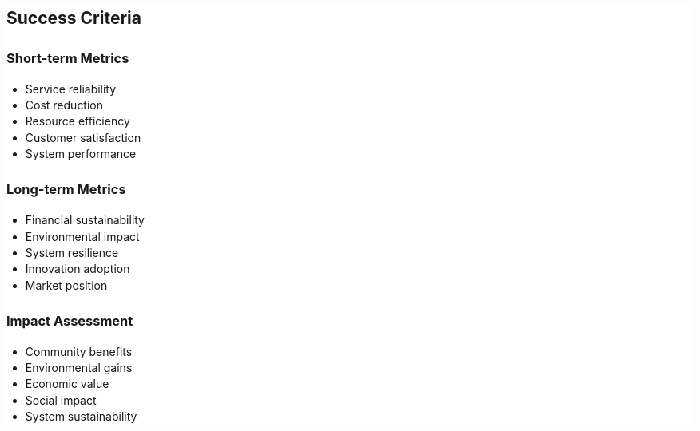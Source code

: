 ## Success Criteria

### Short-term Metrics

- Service reliability
- Cost reduction
- Resource efficiency
- Customer satisfaction
- System performance

### Long-term Metrics

- Financial sustainability
- Environmental impact
- System resilience
- Innovation adoption
- Market position

### Impact Assessment

- Community benefits
- Environmental gains
- Economic value
- Social impact
- System sustainability
